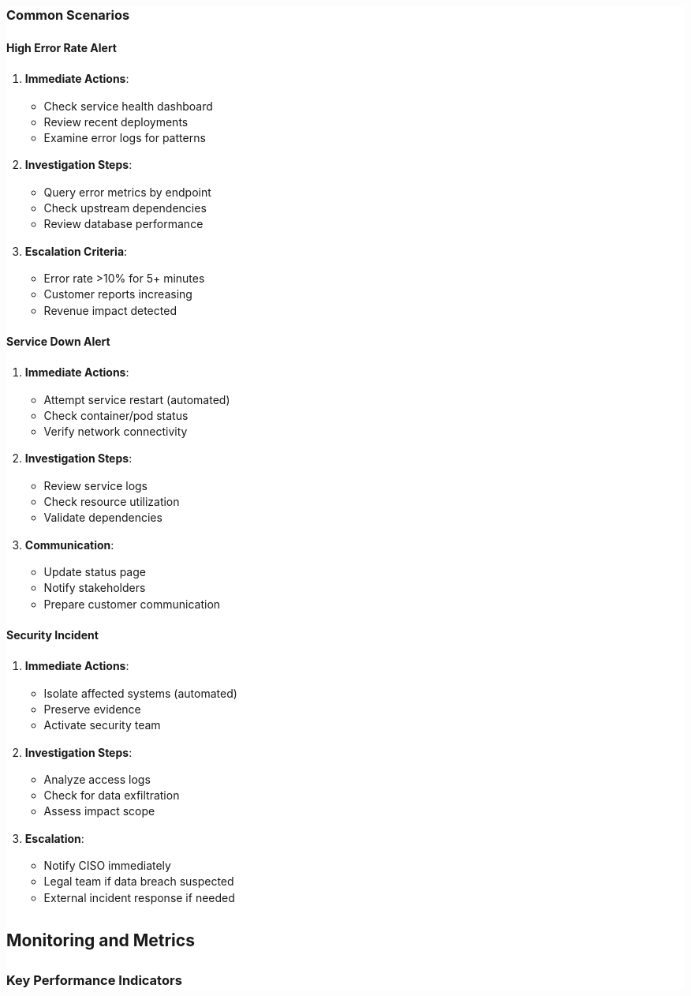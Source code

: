 ### Common Scenarios

#### High Error Rate Alert
1. **Immediate Actions**:
   - Check service health dashboard
   - Review recent deployments
   - Examine error logs for patterns

2. **Investigation Steps**:
   - Query error metrics by endpoint
   - Check upstream dependencies
   - Review database performance

3. **Escalation Criteria**:
   - Error rate >10% for 5+ minutes
   - Customer reports increasing
   - Revenue impact detected

#### Service Down Alert
1. **Immediate Actions**:
   - Attempt service restart (automated)
   - Check container/pod status
   - Verify network connectivity

2. **Investigation Steps**:
   - Review service logs
   - Check resource utilization
   - Validate dependencies

3. **Communication**:
   - Update status page
   - Notify stakeholders
   - Prepare customer communication

#### Security Incident
1. **Immediate Actions**:
   - Isolate affected systems (automated)
   - Preserve evidence
   - Activate security team

2. **Investigation Steps**:
   - Analyze access logs
   - Check for data exfiltration
   - Assess impact scope

3. **Escalation**:
   - Notify CISO immediately
   - Legal team if data breach suspected
   - External incident response if needed

## Monitoring and Metrics

### Key Performance Indicators

